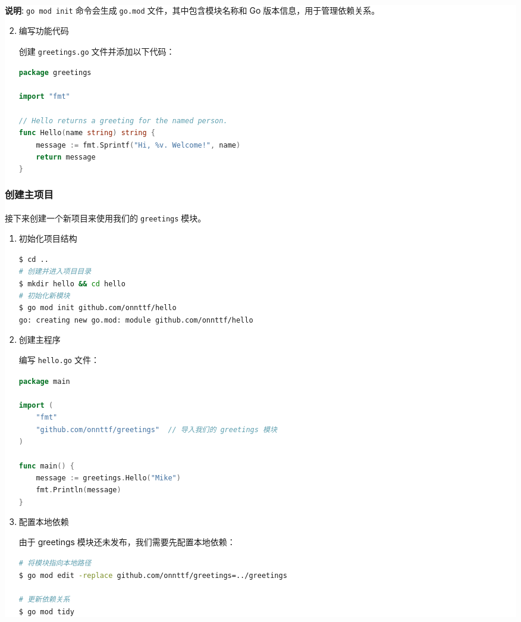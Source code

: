    **说明**: `go mod init` 命令会生成 `go.mod` 文件，其中包含模块名称和 Go 版本信息，用于管理依赖关系。

2. 编写功能代码

   创建 `greetings.go` 文件并添加以下代码：

   ```go
   package greetings

   import "fmt"

   // Hello returns a greeting for the named person.
   func Hello(name string) string {
       message := fmt.Sprintf("Hi, %v. Welcome!", name)
       return message
   }
   ```

### 创建主项目

接下来创建一个新项目来使用我们的 `greetings` 模块。

1. 初始化项目结构

   ```bash
   $ cd ..
   # 创建并进入项目目录
   $ mkdir hello && cd hello
   # 初始化新模块
   $ go mod init github.com/onnttf/hello
   go: creating new go.mod: module github.com/onnttf/hello
   ```

2. 创建主程序

   编写 `hello.go` 文件：

   ```go
   package main

   import (
       "fmt"
       "github.com/onnttf/greetings"  // 导入我们的 greetings 模块
   )

   func main() {
       message := greetings.Hello("Mike")
       fmt.Println(message)
   }
   ```

3. 配置本地依赖

   由于 greetings 模块还未发布，我们需要先配置本地依赖：

   ```bash
   # 将模块指向本地路径
   $ go mod edit -replace github.com/onnttf/greetings=../greetings

   # 更新依赖关系
   $ go mod tidy
   ```
